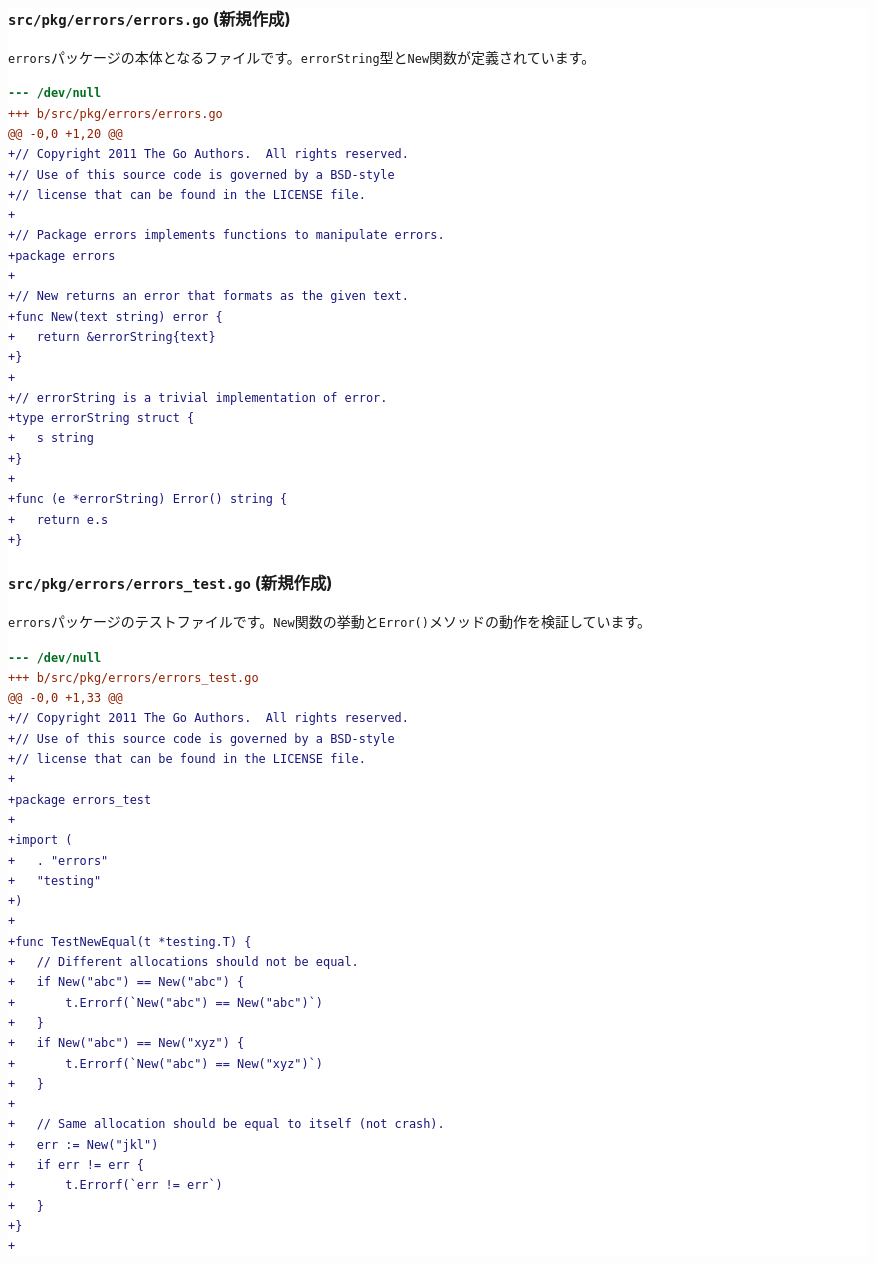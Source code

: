 ### `src/pkg/errors/errors.go` (新規作成)

`errors`パッケージの本体となるファイルです。`errorString`型と`New`関数が定義されています。

```diff
--- /dev/null
+++ b/src/pkg/errors/errors.go
@@ -0,0 +1,20 @@
+// Copyright 2011 The Go Authors.  All rights reserved.
+// Use of this source code is governed by a BSD-style
+// license that can be found in the LICENSE file.
+
+// Package errors implements functions to manipulate errors.
+package errors
+
+// New returns an error that formats as the given text.
+func New(text string) error {
+	return &errorString{text}
+}
+
+// errorString is a trivial implementation of error.
+type errorString struct {
+	s string
+}
+
+func (e *errorString) Error() string {
+	return e.s
+}
```

### `src/pkg/errors/errors_test.go` (新規作成)

`errors`パッケージのテストファイルです。`New`関数の挙動と`Error()`メソッドの動作を検証しています。

```diff
--- /dev/null
+++ b/src/pkg/errors/errors_test.go
@@ -0,0 +1,33 @@
+// Copyright 2011 The Go Authors.  All rights reserved.
+// Use of this source code is governed by a BSD-style
+// license that can be found in the LICENSE file.
+
+package errors_test
+
+import (
+	. "errors"
+	"testing"
+)
+
+func TestNewEqual(t *testing.T) {
+	// Different allocations should not be equal.
+	if New("abc") == New("abc") {
+		t.Errorf(`New("abc") == New("abc")`)
+	}
+	if New("abc") == New("xyz") {
+		t.Errorf(`New("abc") == New("xyz")`)
+	}
+
+	// Same allocation should be equal to itself (not crash).
+	err := New("jkl")
+	if err != err {
+		t.Errorf(`err != err`)
+	}
+}
+
```